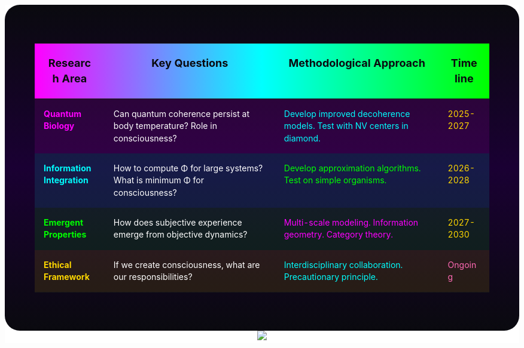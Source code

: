 <div align="center" style="background: linear-gradient(180deg, #0a0a0f 0%, #1a0033 50%, #0a0a0f 100%); padding: 50px; border-radius: 25px;">

<table style="width: 100%; border-collapse: collapse;">
<thead>
<tr style="background: linear-gradient(90deg, #FF00FF 0%, #00FFFF 50%, #00FF00 100%);">
<th style="padding: 20px; color: #0a0a0f; font-size: 18px;">Research Area</th>
<th style="padding: 20px; color: #0a0a0f; font-size: 18px;">Key Questions</th>
<th style="padding: 20px; color: #0a0a0f; font-size: 18px;">Methodological Approach</th>
<th style="padding: 20px; color: #0a0a0f; font-size: 18px;">Timeline</th>
</tr>
</thead>
<tbody>
<tr style="background: rgba(255, 0, 255, 0.1);">
<td style="padding: 15px; color: #FF00FF;"><b>Quantum Biology</b></td>
<td style="padding: 15px; color: #FFFFFF;">Can quantum coherence persist at body temperature? Role in consciousness?</td>
<td style="padding: 15px; color: #00FFFF;">Develop improved decoherence models. Test with NV centers in diamond.</td>
<td style="padding: 15px; color: #FFD700;">2025-2027</td>
</tr>
<tr style="background: rgba(0, 255, 255, 0.1);">
<td style="padding: 15px; color: #00FFFF;"><b>Information Integration</b></td>
<td style="padding: 15px; color: #FFFFFF;">How to compute Φ for large systems? What is minimum Φ for consciousness?</td>
<td style="padding: 15px; color: #00FF00;">Develop approximation algorithms. Test on simple organisms.</td>
<td style="padding: 15px; color: #FFD700;">2026-2028</td>
</tr>
<tr style="background: rgba(0, 255, 0, 0.1);">
<td style="padding: 15px; color: #00FF00;"><b>Emergent Properties</b></td>
<td style="padding: 15px; color: #FFFFFF;">How does subjective experience emerge from objective dynamics?</td>
<td style="padding: 15px; color: #FF00FF;">Multi-scale modeling. Information geometry. Category theory.</td>
<td style="padding: 15px; color: #FFD700;">2027-2030</td>
</tr>
<tr style="background: rgba(255, 215, 0, 0.1);">
<td style="padding: 15px; color: #FFD700;"><b>Ethical Framework</b></td>
<td style="padding: 15px; color: #FFFFFF;">If we create consciousness, what are our responsibilities?</td>
<td style="padding: 15px; color: #00FFFF;">Interdisciplinary collaboration. Precautionary principle.</td>
<td style="padding: 15px; color: #FF69B4;">Ongoing</td>
</tr>
</tbody>
</table>

</div>


<div align="center">
<img src="https://capsule-render.vercel.app/api?type=rect&color=gradient&customColorList=22,20,18,16,14,12,10,8,6,4,2,0&height=5&section=header&animation=twinkling" width="100%" />
</div>
